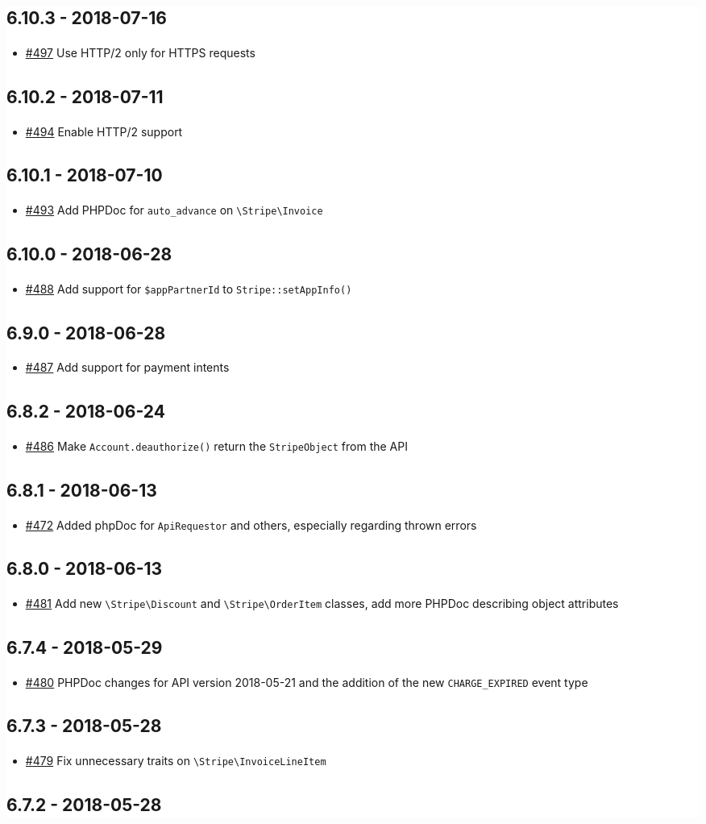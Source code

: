 ## 6.10.3 - 2018-07-16

- [#497](https://github.com/stripe/stripe-php/pull/497) Use HTTP/2 only for HTTPS requests

## 6.10.2 - 2018-07-11

- [#494](https://github.com/stripe/stripe-php/pull/494) Enable HTTP/2 support

## 6.10.1 - 2018-07-10

- [#493](https://github.com/stripe/stripe-php/pull/493) Add PHPDoc for `auto_advance` on `\Stripe\Invoice`

## 6.10.0 - 2018-06-28

- [#488](https://github.com/stripe/stripe-php/pull/488) Add support for `$appPartnerId` to `Stripe::setAppInfo()`

## 6.9.0 - 2018-06-28

- [#487](https://github.com/stripe/stripe-php/pull/487) Add support for payment intents

## 6.8.2 - 2018-06-24

- [#486](https://github.com/stripe/stripe-php/pull/486) Make `Account.deauthorize()` return the `StripeObject` from the API

## 6.8.1 - 2018-06-13

- [#472](https://github.com/stripe/stripe-php/pull/472) Added phpDoc for `ApiRequestor` and others, especially regarding thrown errors

## 6.8.0 - 2018-06-13

- [#481](https://github.com/stripe/stripe-php/pull/481) Add new `\Stripe\Discount` and `\Stripe\OrderItem` classes, add more PHPDoc describing object attributes

## 6.7.4 - 2018-05-29

- [#480](https://github.com/stripe/stripe-php/pull/480) PHPDoc changes for API version 2018-05-21 and the addition of the new `CHARGE_EXPIRED` event type

## 6.7.3 - 2018-05-28

- [#479](https://github.com/stripe/stripe-php/pull/479) Fix unnecessary traits on `\Stripe\InvoiceLineItem`

## 6.7.2 - 2018-05-28
